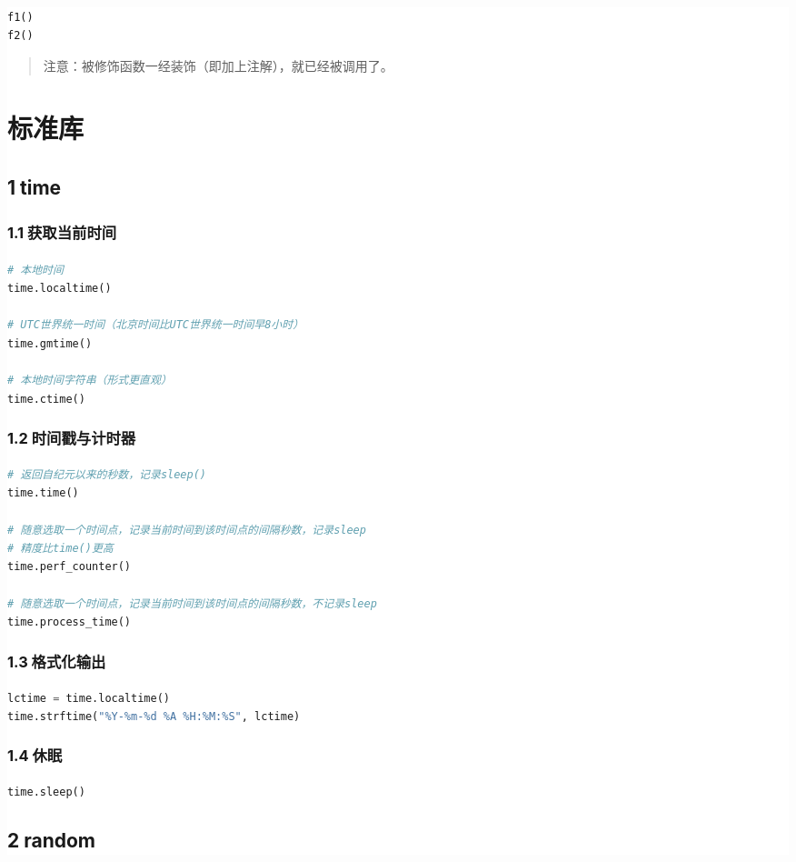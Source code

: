 ```python
f1()
f2()
```

> 注意：被修饰函数一经装饰（即加上注解），就已经被调用了。

# 标准库

## 1  time

### 1.1  获取当前时间

```python
# 本地时间
time.localtime()

# UTC世界统一时间（北京时间比UTC世界统一时间早8小时）
time.gmtime()

# 本地时间字符串（形式更直观）
time.ctime()
```

### 1.2  时间戳与计时器

```python
# 返回自纪元以来的秒数，记录sleep()
time.time()

# 随意选取一个时间点，记录当前时间到该时间点的间隔秒数，记录sleep
# 精度比time()更高
time.perf_counter()

# 随意选取一个时间点，记录当前时间到该时间点的间隔秒数，不记录sleep
time.process_time()
```

### 1.3  格式化输出

```python
lctime = time.localtime()
time.strftime("%Y-%m-%d %A %H:%M:%S", lctime)
```

### 1.4  休眠

```python
time.sleep()
```

## 2  random
